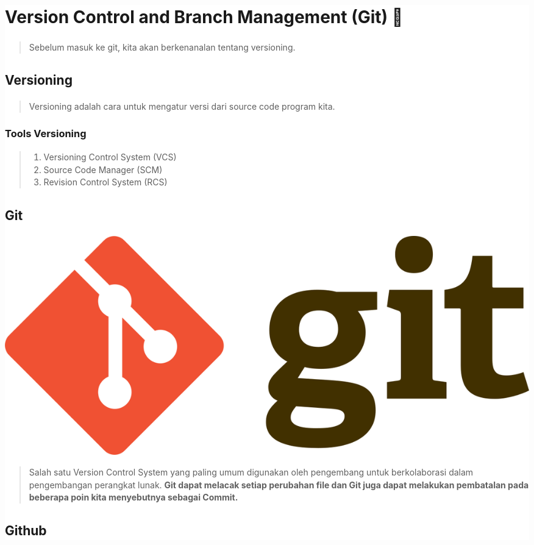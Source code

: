 # Version Control and Branch Management (Git) :rocket:

> Sebelum masuk ke git, kita akan berkenanalan tentang versioning.

## Versioning

> Versioning adalah cara untuk mengatur versi dari source code program kita.

### Tools Versioning

> 1. Versioning Control System (VCS)
> 2. Source Code Manager (SCM)
> 3. Revision Control System (RCS)

## Git

![Logo Git](screenshoots/logo-git.png)

> Salah satu Version Control System yang paling umum digunakan oleh pengembang untuk berkolaborasi dalam pengembangan perangkat lunak.
> **Git dapat melacak setiap perubahan file dan Git juga dapat melakukan pembatalan pada beberapa poin kita menyebutnya sebagai Commit.**

## Github
